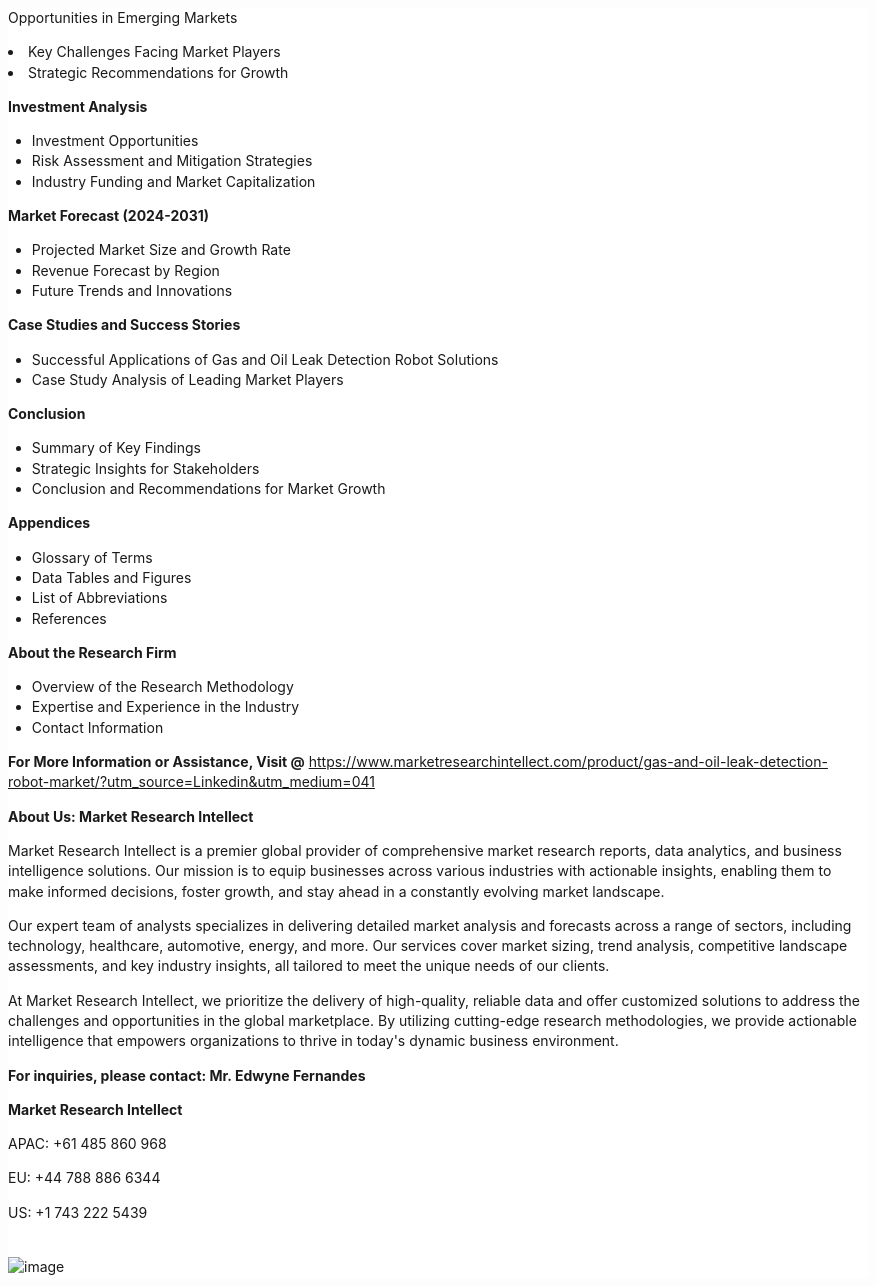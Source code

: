 Opportunities in Emerging Markets</li><li>Key Challenges Facing Market Players</li><li>Strategic Recommendations for Growth</li></ul><p><strong>Investment Analysis</strong></p><ul><li>Investment Opportunities</li><li>Risk Assessment and Mitigation Strategies</li><li>Industry Funding and Market Capitalization</li></ul><p><strong>Market Forecast (2024-2031)</strong></p><ul><li>Projected Market Size and Growth Rate</li><li>Revenue Forecast by Region</li><li>Future Trends and Innovations</li></ul><p><strong>Case Studies and Success Stories</strong></p><ul><li>Successful Applications of Gas and Oil Leak Detection Robot Solutions</li><li>Case Study Analysis of Leading Market Players</li></ul><p><strong>Conclusion</strong></p><ul><li>Summary of Key Findings</li><li>Strategic Insights for Stakeholders</li><li>Conclusion and Recommendations for Market Growth</li></ul><p><strong>Appendices</strong></p><ul><li>Glossary of Terms</li><li>Data Tables and Figures</li><li>List of Abbreviations</li><li>References</li></ul><p><strong>About the Research Firm</strong></p><ul><li>Overview of the Research Methodology</li><li>Expertise and Experience in the Industry</li><li>Contact Information</li></ul></div><div class="article-main__content" data-test-id="publishing-text-block"><p><span class="font-[700]"><strong>For More Information or Assistance, Visit @</strong>&nbsp;<a href="https://www.marketresearchintellect.com/product/gas-and-oil-leak-detection-robot-market/?utm_source=Linkedin&utm_medium=041">https://www.marketresearchintellect.com/product/gas-and-oil-leak-detection-robot-market/?utm_source=Linkedin&utm_medium=041</a></span></p><p><strong>About Us: Market Research Intellect</strong></p><p>Market Research Intellect is a premier global provider of comprehensive market research reports, data analytics, and business intelligence solutions. Our mission is to equip businesses across various industries with actionable insights, enabling them to make informed decisions, foster growth, and stay ahead in a constantly evolving market landscape.</p><p>Our expert team of analysts specializes in delivering detailed market analysis and forecasts across a range of sectors, including technology, healthcare, automotive, energy, and more. Our services cover market sizing, trend analysis, competitive landscape assessments, and key industry insights, all tailored to meet the unique needs of our clients.</p><p>At Market Research Intellect, we prioritize the delivery of high-quality, reliable data and offer customized solutions to address the challenges and opportunities in the global marketplace. By utilizing cutting-edge research methodologies, we provide actionable intelligence that empowers organizations to thrive in today's dynamic business environment.</p><p><strong>For inquiries, please contact: Mr. Edwyne Fernandes</strong></p><p><strong>Market Research Intellect</strong></p><p>APAC: +61 485 860 968</p><p>EU: +44 788 886 6344</p><p>US: +1 743 222 5439</p></div><div class="article-main__content" data-test-id="publishing-text-block">&nbsp;</div>
![image](https://github.com/user-attachments/assets/4e948dc9-f34f-421e-92ec-60fcafc67491)
